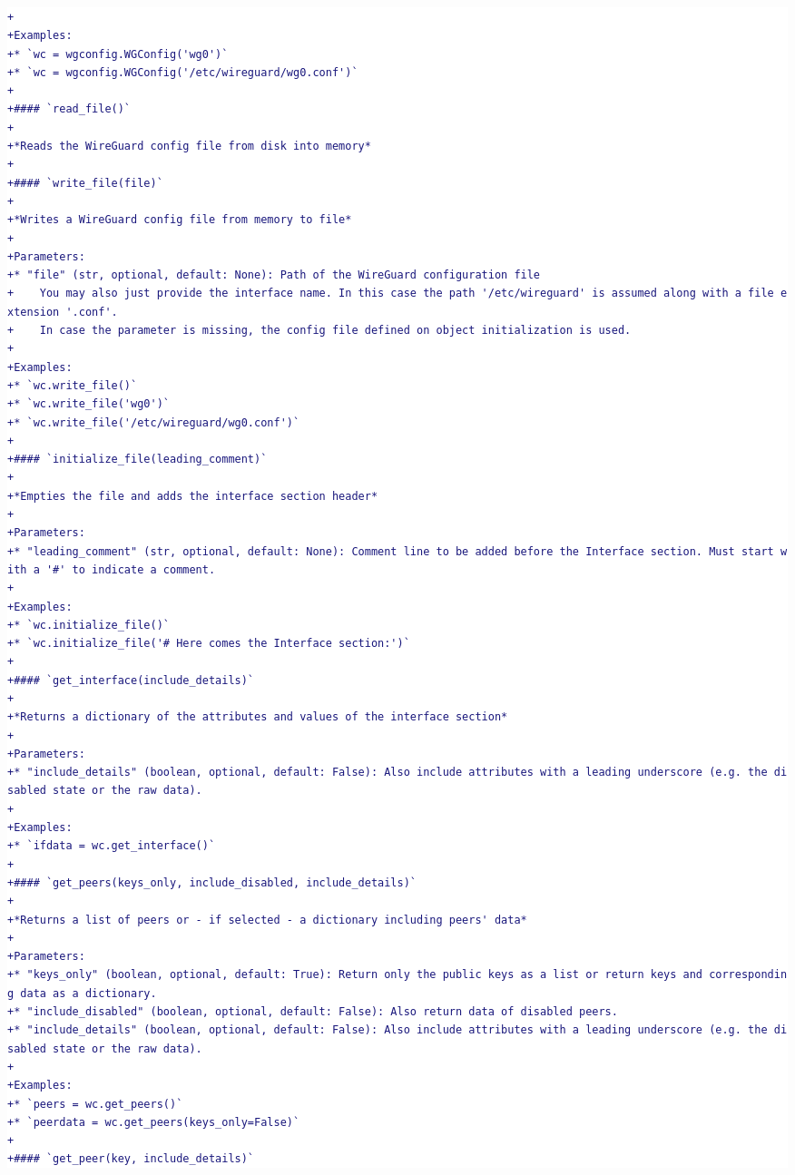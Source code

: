 ```diff
+
+Examples:
+* `wc = wgconfig.WGConfig('wg0')`
+* `wc = wgconfig.WGConfig('/etc/wireguard/wg0.conf')`
+
+#### `read_file()`
+
+*Reads the WireGuard config file from disk into memory*
+        
+#### `write_file(file)`
+
+*Writes a WireGuard config file from memory to file*
+      
+Parameters:
+* "file" (str, optional, default: None): Path of the WireGuard configuration file
+    You may also just provide the interface name. In this case the path '/etc/wireguard' is assumed along with a file extension '.conf'.
+    In case the parameter is missing, the config file defined on object initialization is used.
+
+Examples:
+* `wc.write_file()`
+* `wc.write_file('wg0')`
+* `wc.write_file('/etc/wireguard/wg0.conf')`
+
+#### `initialize_file(leading_comment)`
+
+*Empties the file and adds the interface section header*
+
+Parameters:
+* "leading_comment" (str, optional, default: None): Comment line to be added before the Interface section. Must start with a '#' to indicate a comment.
+
+Examples:
+* `wc.initialize_file()`
+* `wc.initialize_file('# Here comes the Interface section:')`
+
+#### `get_interface(include_details)`
+
+*Returns a dictionary of the attributes and values of the interface section*
+
+Parameters:
+* "include_details" (boolean, optional, default: False): Also include attributes with a leading underscore (e.g. the disabled state or the raw data).
+
+Examples:
+* `ifdata = wc.get_interface()`
+
+#### `get_peers(keys_only, include_disabled, include_details)`
+
+*Returns a list of peers or - if selected - a dictionary including peers' data*
+
+Parameters:
+* "keys_only" (boolean, optional, default: True): Return only the public keys as a list or return keys and corresponding data as a dictionary.
+* "include_disabled" (boolean, optional, default: False): Also return data of disabled peers.
+* "include_details" (boolean, optional, default: False): Also include attributes with a leading underscore (e.g. the disabled state or the raw data).
+
+Examples:
+* `peers = wc.get_peers()`
+* `peerdata = wc.get_peers(keys_only=False)`
+
+#### `get_peer(key, include_details)`
```